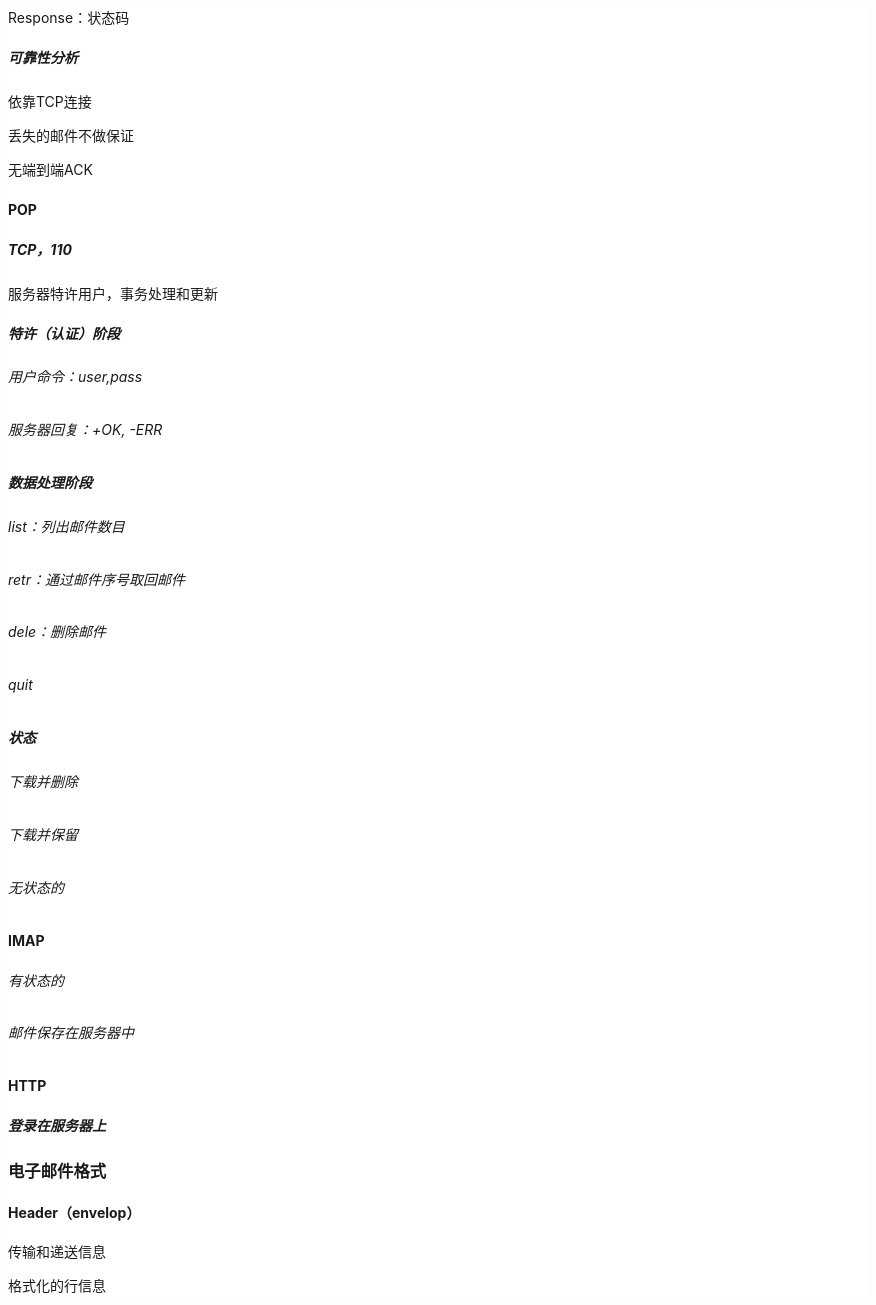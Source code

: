 Response：状态码

##### 可靠性分析

依靠TCP连接

丢失的邮件不做保证

无端到端ACK

#### POP

##### TCP，110

服务器特许用户，事务处理和更新

##### 特许（认证）阶段

###### 用户命令：user,pass

###### 服务器回复：+OK, -ERR

##### 数据处理阶段

###### list：列出邮件数目

###### retr：通过邮件序号取回邮件

###### dele：删除邮件

###### quit

##### 状态

###### 下载并删除

###### 下载并保留

###### 无状态的

#### IMAP

###### 有状态的

###### 邮件保存在服务器中

#### HTTP

##### 登录在服务器上

### 电子邮件格式

#### Header（envelop）

传输和递送信息

格式化的行信息
